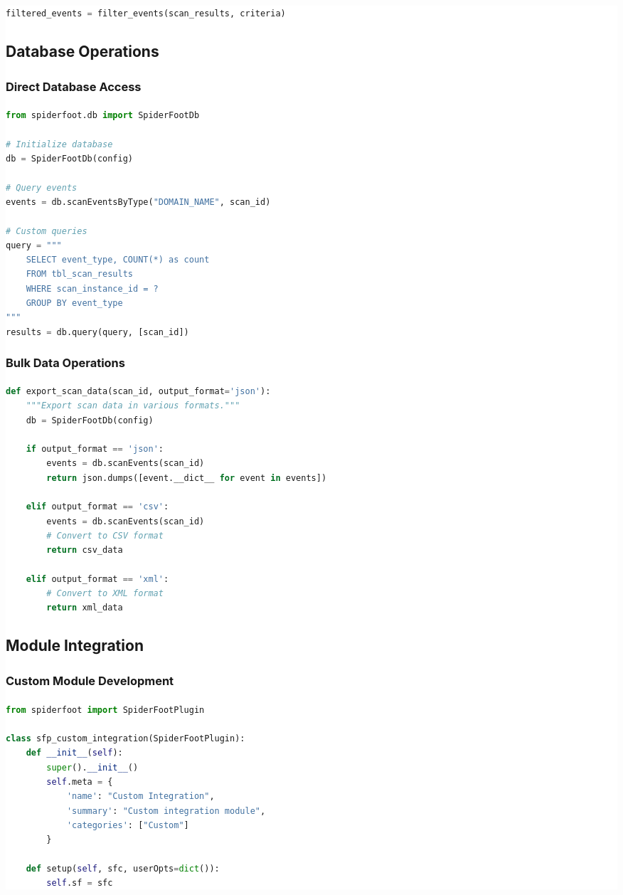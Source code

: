 ```python
filtered_events = filter_events(scan_results, criteria)
```

## Database Operations

### Direct Database Access
```python
from spiderfoot.db import SpiderFootDb

# Initialize database
db = SpiderFootDb(config)

# Query events
events = db.scanEventsByType("DOMAIN_NAME", scan_id)

# Custom queries
query = """
    SELECT event_type, COUNT(*) as count 
    FROM tbl_scan_results 
    WHERE scan_instance_id = ? 
    GROUP BY event_type
"""
results = db.query(query, [scan_id])
```

### Bulk Data Operations
```python
def export_scan_data(scan_id, output_format='json'):
    """Export scan data in various formats."""
    db = SpiderFootDb(config)
    
    if output_format == 'json':
        events = db.scanEvents(scan_id)
        return json.dumps([event.__dict__ for event in events])
    
    elif output_format == 'csv':
        events = db.scanEvents(scan_id)
        # Convert to CSV format
        return csv_data
    
    elif output_format == 'xml':
        # Convert to XML format
        return xml_data
```

## Module Integration

### Custom Module Development
```python
from spiderfoot import SpiderFootPlugin

class sfp_custom_integration(SpiderFootPlugin):
    def __init__(self):
        super().__init__()
        self.meta = {
            'name': "Custom Integration",
            'summary': "Custom integration module",
            'categories': ["Custom"]
        }
    
    def setup(self, sfc, userOpts=dict()):
        self.sf = sfc
```